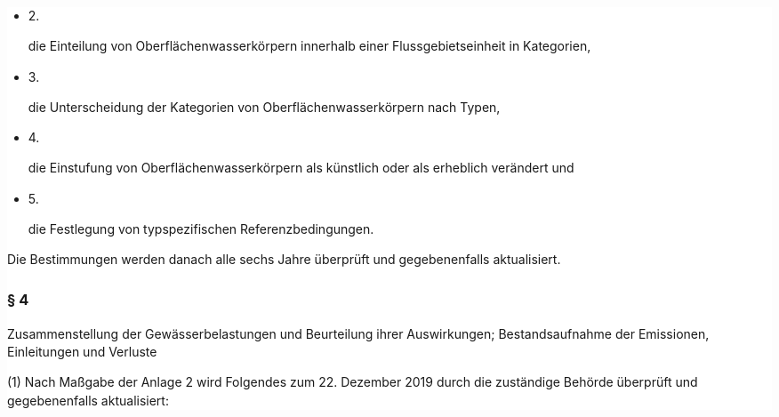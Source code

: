   - 2\.
    
    <div>
    
    die Einteilung von Oberflächenwasserkörpern innerhalb einer
    Flussgebietseinheit in Kategorien,
    
    </div>

  - 3\.
    
    <div>
    
    die Unterscheidung der Kategorien von Oberflächenwasserkörpern nach
    Typen,
    
    </div>

  - 4\.
    
    <div>
    
    die Einstufung von Oberflächenwasserkörpern als künstlich oder als
    erheblich verändert und
    
    </div>

  - 5\.
    
    <div>
    
    die Festlegung von typspezifischen Referenzbedingungen.
    
    </div>

Die Bestimmungen werden danach alle sechs Jahre überprüft und
gegebenenfalls aktualisiert.

</div>

</div>

</div>

</div>

<span id="BJNR137310016BJNE000501119.html"></span>

### § 4  
Zusammenstellung der Gewässerbelastungen und Beurteilung ihrer Auswirkungen; Bestandsaufnahme der Emissionen, Einleitungen und Verluste

<div>

<div class="jnhtml">

<div>

<div class="jurAbsatz">

(1) Nach Maßgabe der Anlage 2 wird Folgendes zum 22. Dezember 2019 durch
die zuständige Behörde überprüft und gegebenenfalls aktualisiert:
